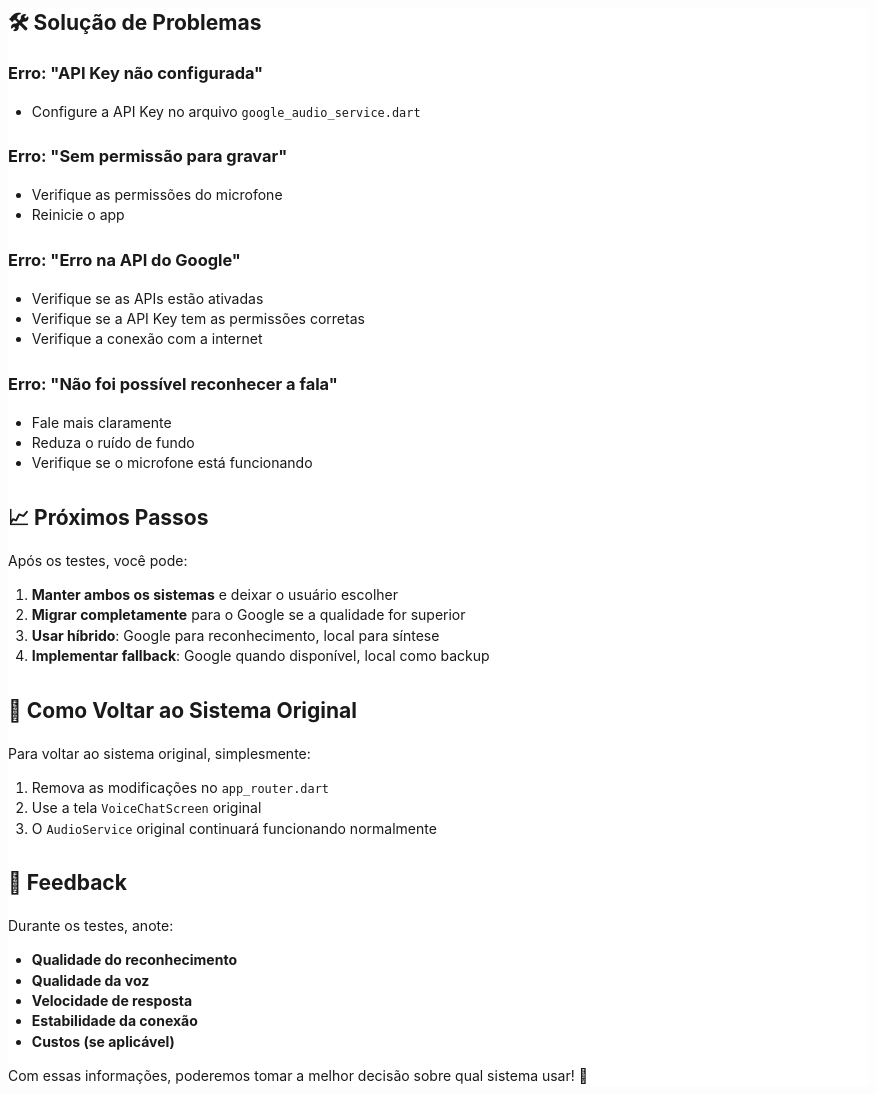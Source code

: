 ## 🛠️ Solução de Problemas

### Erro: "API Key não configurada"
- Configure a API Key no arquivo `google_audio_service.dart`

### Erro: "Sem permissão para gravar"
- Verifique as permissões do microfone
- Reinicie o app

### Erro: "Erro na API do Google"
- Verifique se as APIs estão ativadas
- Verifique se a API Key tem as permissões corretas
- Verifique a conexão com a internet

### Erro: "Não foi possível reconhecer a fala"
- Fale mais claramente
- Reduza o ruído de fundo
- Verifique se o microfone está funcionando

## 📈 Próximos Passos

Após os testes, você pode:

1. **Manter ambos os sistemas** e deixar o usuário escolher
2. **Migrar completamente** para o Google se a qualidade for superior
3. **Usar híbrido**: Google para reconhecimento, local para síntese
4. **Implementar fallback**: Google quando disponível, local como backup

## 🔄 Como Voltar ao Sistema Original

Para voltar ao sistema original, simplesmente:

1. Remova as modificações no `app_router.dart`
2. Use a tela `VoiceChatScreen` original
3. O `AudioService` original continuará funcionando normalmente

## 📝 Feedback

Durante os testes, anote:

- **Qualidade do reconhecimento**
- **Qualidade da voz**
- **Velocidade de resposta**
- **Estabilidade da conexão**
- **Custos (se aplicável)**

Com essas informações, poderemos tomar a melhor decisão sobre qual sistema usar! 🚀 